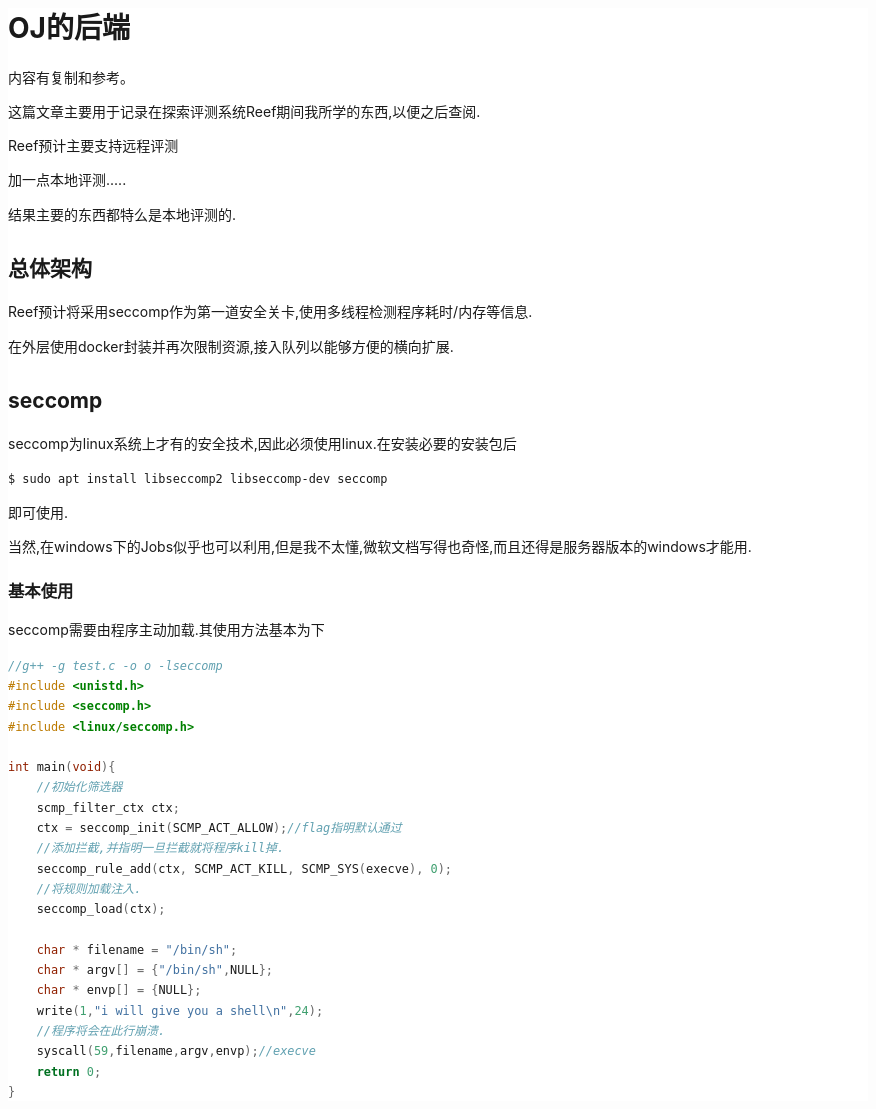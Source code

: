 # OJ的后端

内容有复制和参考。

这篇文章主要用于记录在探索评测系统Reef期间我所学的东西,以便之后查阅.

Reef预计主要支持远程评测

加一点本地评测.....



结果主要的东西都特么是本地评测的.

## 总体架构
Reef预计将采用seccomp作为第一道安全关卡,使用多线程检测程序耗时/内存等信息.

在外层使用docker封装并再次限制资源,接入队列以能够方便的横向扩展.

## seccomp
seccomp为linux系统上才有的安全技术,因此必须使用linux.在安装必要的安装包后

```bash
$ sudo apt install libseccomp2 libseccomp-dev seccomp
```

即可使用.

当然,在windows下的Jobs似乎也可以利用,但是我不太懂,微软文档写得也奇怪,而且还得是服务器版本的windows才能用.

### 基本使用
seccomp需要由程序主动加载.其使用方法基本为下

```cpp
//g++ -g test.c -o o -lseccomp
#include <unistd.h>
#include <seccomp.h>
#include <linux/seccomp.h>

int main(void){
	//初始化筛选器
	scmp_filter_ctx ctx;
	ctx = seccomp_init(SCMP_ACT_ALLOW);//flag指明默认通过
	//添加拦截,并指明一旦拦截就将程序kill掉.
	seccomp_rule_add(ctx, SCMP_ACT_KILL, SCMP_SYS(execve), 0);
	//将规则加载注入.
	seccomp_load(ctx);

	char * filename = "/bin/sh";
	char * argv[] = {"/bin/sh",NULL};
	char * envp[] = {NULL};
	write(1,"i will give you a shell\n",24);
	//程序将会在此行崩溃.
	syscall(59,filename,argv,envp);//execve
	return 0;
}
```
